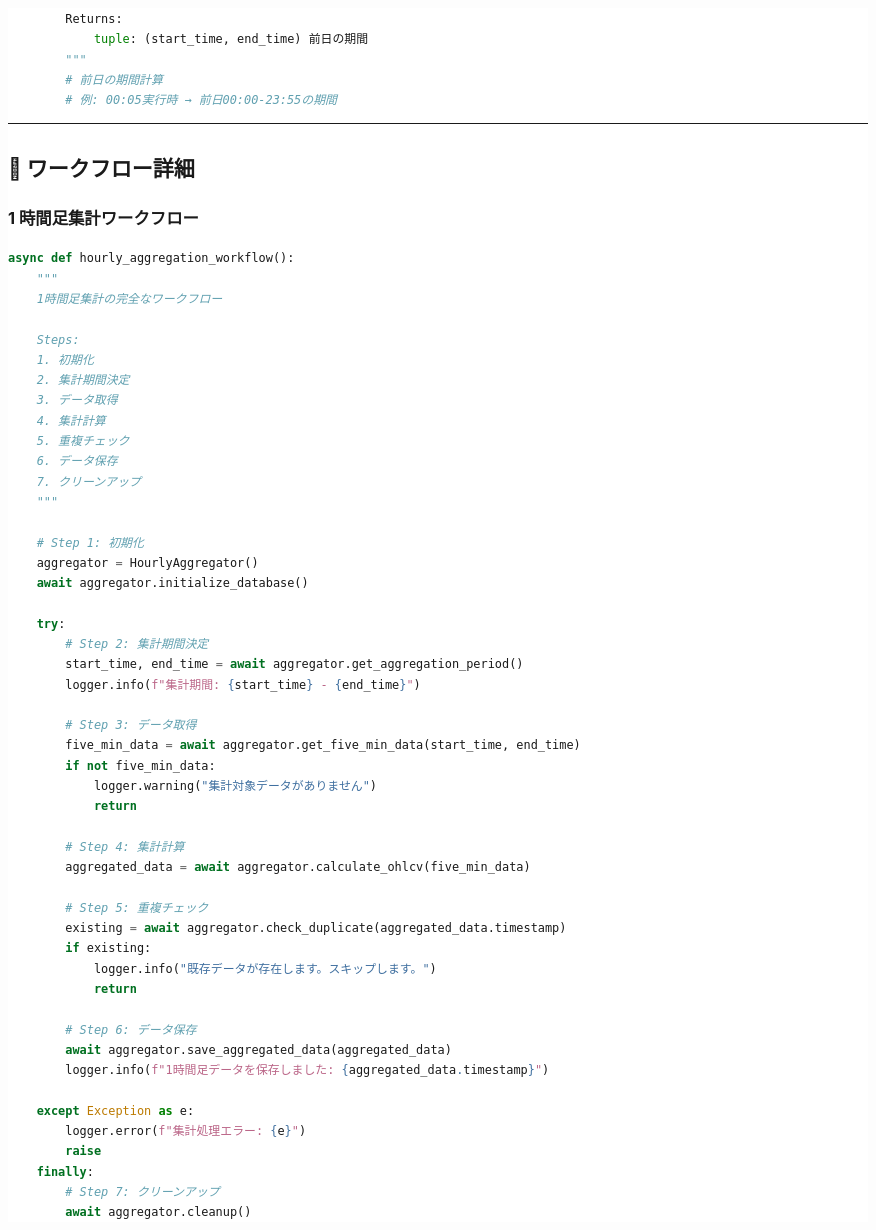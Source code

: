 ```python
        Returns:
            tuple: (start_time, end_time) 前日の期間
        """
        # 前日の期間計算
        # 例: 00:05実行時 → 前日00:00-23:55の期間
```

---

## 🔄 ワークフロー詳細

### 1 時間足集計ワークフロー

```python
async def hourly_aggregation_workflow():
    """
    1時間足集計の完全なワークフロー

    Steps:
    1. 初期化
    2. 集計期間決定
    3. データ取得
    4. 集計計算
    5. 重複チェック
    6. データ保存
    7. クリーンアップ
    """

    # Step 1: 初期化
    aggregator = HourlyAggregator()
    await aggregator.initialize_database()

    try:
        # Step 2: 集計期間決定
        start_time, end_time = await aggregator.get_aggregation_period()
        logger.info(f"集計期間: {start_time} - {end_time}")

        # Step 3: データ取得
        five_min_data = await aggregator.get_five_min_data(start_time, end_time)
        if not five_min_data:
            logger.warning("集計対象データがありません")
            return

        # Step 4: 集計計算
        aggregated_data = await aggregator.calculate_ohlcv(five_min_data)

        # Step 5: 重複チェック
        existing = await aggregator.check_duplicate(aggregated_data.timestamp)
        if existing:
            logger.info("既存データが存在します。スキップします。")
            return

        # Step 6: データ保存
        await aggregator.save_aggregated_data(aggregated_data)
        logger.info(f"1時間足データを保存しました: {aggregated_data.timestamp}")

    except Exception as e:
        logger.error(f"集計処理エラー: {e}")
        raise
    finally:
        # Step 7: クリーンアップ
        await aggregator.cleanup()
```
